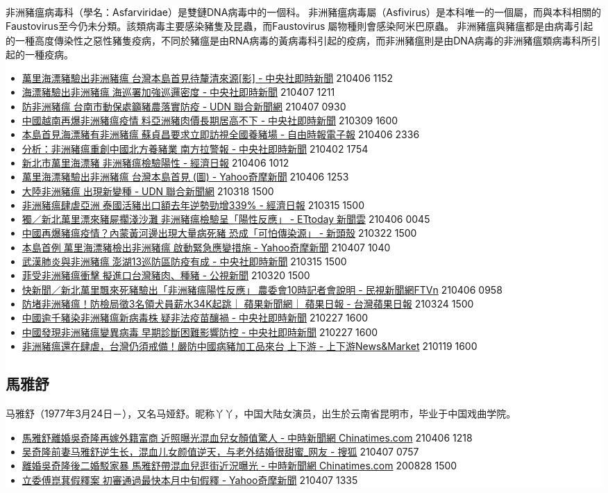 非洲豬瘟病毒科（學名：Asfarviridae）是雙鏈DNA病毒中的一個科。
非洲豬瘟病毒屬（Asfivirus）是本科唯一的一個屬，而與本科相關的Faustovirus至今仍未分類。該類病毒主要感染豬隻及昆蟲，而Faustovirus 屬物種則會感染阿米巴原蟲。
非洲豬瘟與豬瘟都是由病毒引起的一種高度傳染性之惡性豬隻疫病，不同於豬瘟是由RNA病毒的黃病毒科引起的疫病，而非洲豬瘟則是由DNA病毒的非洲豬瘟類病毒科所引起的一種疫病。
- [萬里海漂豬驗出非洲豬瘟 台灣本島首見待釐清來源[影] - 中央社即時新聞](https://www.cna.com.tw/news/firstnews/202104065005.aspx "萬里海漂豬驗出非洲豬瘟 台灣本島首見待釐清來源[影] - 中央社即時新聞") 210406 1152
- [海漂豬驗出非洲豬瘟 海巡署加強巡邏密度 - 中央社即時新聞](https://www.cna.com.tw/news/aipl/202104070088.aspx "海漂豬驗出非洲豬瘟 海巡署加強巡邏密度 - 中央社即時新聞") 210407 1211
- [防非洲豬瘟 台南市動保處籲豬農落實防疫 - UDN 聯合新聞網](https://udn.com/news/story/7266/5370613?from=udn-catebreaknews_ch2 "防非洲豬瘟 台南市動保處籲豬農落實防疫 - UDN 聯合新聞網") 210407 0930
- [中國越南再爆非洲豬瘟疫情 料亞洲豬肉價長期居高不下 - 中央社即時新聞](https://www.cna.com.tw/news/firstnews/202103095005.aspx "中國越南再爆非洲豬瘟疫情 料亞洲豬肉價長期居高不下 - 中央社即時新聞") 210309 1600
- [本島首見海漂豬有非洲豬瘟 蘇貞昌要求立即訪視全國養豬場 - 自由時報電子報](https://news.ltn.com.tw/news/politics/breakingnews/3491628 "本島首見海漂豬有非洲豬瘟 蘇貞昌要求立即訪視全國養豬場 - 自由時報電子報") 210406 2336
- [分析：非洲豬瘟重創中國北方養豬業 南方拉警報 - 中央社即時新聞](https://www.cna.com.tw/news/acn/202104020184.aspx "分析：非洲豬瘟重創中國北方養豬業 南方拉警報 - 中央社即時新聞") 210402 1754
- [新北市萬里海漂豬 非洲豬瘟檢驗陽性 - 經濟日報](https://money.udn.com/money/story/7307/5368127 "新北市萬里海漂豬 非洲豬瘟檢驗陽性 - 經濟日報") 210406 1012
- [萬里海漂豬驗出非洲豬瘟 台灣本島首見 (圖) - Yahoo奇摩新聞](https://tw.news.yahoo.com/%E8%90%AC%E9%87%8C%E6%B5%B7%E6%BC%82%E8%B1%AC%E9%A9%97%E5%87%BA%E9%9D%9E%E6%B4%B2%E8%B1%AC%E7%98%9F-%E5%8F%B0%E7%81%A3%E6%9C%AC%E5%B3%B6%E9%A6%96%E8%A6%8B-%E5%9C%96-045300948.html "萬里海漂豬驗出非洲豬瘟 台灣本島首見 (圖) - Yahoo奇摩新聞") 210406 1253
- [大陸非洲豬瘟 出現新變種 - UDN 聯合新聞網](https://udn.com/news/story/7333/5325962 "大陸非洲豬瘟 出現新變種 - UDN 聯合新聞網") 210318 1500
- [非洲豬瘟肆虐亞洲 泰國活豬出口額去年逆勢勁增339% - 經濟日報](https://money.udn.com/money/story/5599/5318493 "非洲豬瘟肆虐亞洲 泰國活豬出口額去年逆勢勁增339% - 經濟日報") 210315 1500
- [獨／新北萬里漂來豬屍擱淺沙灘 非洲豬瘟檢驗呈「陽性反應」 - ETtoday 新聞雲](https://www.ettoday.net/news/20210406/1953831.htm "獨／新北萬里漂來豬屍擱淺沙灘 非洲豬瘟檢驗呈「陽性反應」 - ETtoday 新聞雲") 210406 0045
- [中國再爆豬瘟疫情？內蒙黃河邊出現大量病死豬 恐成「可怕傳染源」 - 新頭殼](https://newtalk.tw/news/view/2021-03-22/552353 "中國再爆豬瘟疫情？內蒙黃河邊出現大量病死豬 恐成「可怕傳染源」 - 新頭殼") 210322 1500
- [本島首例 萬里海漂豬檢出非洲豬瘟 啟動緊急應變措施 - Yahoo奇摩新聞](https://tw.news.yahoo.com/%E6%9C%AC%E5%B3%B6%E9%A6%96%E4%BE%8B-%E8%90%AC%E9%87%8C%E6%B5%B7%E6%BC%82%E8%B1%AC%E6%AA%A2%E5%87%BA%E9%9D%9E%E6%B4%B2%E8%B1%AC%E7%98%9F-%E5%95%9F%E5%8B%95%E7%B7%8A%E6%80%A5%E6%87%89%E8%AE%8A%E6%8E%AA%E6%96%BD-024014202.html "本島首例 萬里海漂豬檢出非洲豬瘟 啟動緊急應變措施 - Yahoo奇摩新聞") 210407 1040
- [武漢肺炎與非洲豬瘟 澎湖13巡防區防疫有成 - 中央社即時新聞](https://www.cna.com.tw/news/aloc/202103150281.aspx "武漢肺炎與非洲豬瘟 澎湖13巡防區防疫有成 - 中央社即時新聞") 210315 1500
- [菲受非洲豬瘟衝擊 擬進口台灣豬肉、種豬 - 公視新聞](https://news.pts.org.tw/article/518079 "菲受非洲豬瘟衝擊 擬進口台灣豬肉、種豬 - 公視新聞") 210320 1500
- [快新聞／新北萬里飄來死豬驗出「非洲豬瘟陽性反應」 農委會10時記者會說明 - 民視新聞網FTVn](https://www.ftvnews.com.tw/news/detail/2021406W0027 "快新聞／新北萬里飄來死豬驗出「非洲豬瘟陽性反應」 農委會10時記者會說明 - 民視新聞網FTVn") 210406 0958
- [防堵非洲豬瘟！防檢局徵3名領犬員薪水34K起跳｜ 蘋果新聞網｜ 蘋果日報 - 台灣蘋果日報](https://tw.appledaily.com/life/20210324/2QP4TJP7LRC2BEYLJVPS4EN3GE/ "防堵非洲豬瘟！防檢局徵3名領犬員薪水34K起跳｜ 蘋果新聞網｜ 蘋果日報 - 台灣蘋果日報") 210324 1500
- [中國逾千豬染非洲豬瘟新病毒株 疑非法疫苗釀禍 - 中央社即時新聞](https://www.cna.com.tw/news/firstnews/202101220315.aspx "中國逾千豬染非洲豬瘟新病毒株 疑非法疫苗釀禍 - 中央社即時新聞") 210227 1600
- [中國發現非洲豬瘟變異病毒 早期診斷困難影響防控 - 中央社即時新聞](https://www.cna.com.tw/news/firstnews/202102270111.aspx "中國發現非洲豬瘟變異病毒 早期診斷困難影響防控 - 中央社即時新聞") 210227 1600
- [非洲豬瘟還在肆虐，台灣仍須戒備！嚴防中國病豬加工品來台 上下游 - 上下游News&Market](https://www.newsmarket.com.tw/blog/144439/ "非洲豬瘟還在肆虐，台灣仍須戒備！嚴防中國病豬加工品來台 上下游 - 上下游News&Market") 210119 1600

## 馬雅舒

马雅舒（1977年3月24日－），又名马娅舒。昵称丫丫，中国大陆女演员，出生於云南省昆明市，毕业于中国戏曲学院。
- [馬雅舒離婚吳奇隆再嫁外籍富商 近照曝光混血兒女顏值驚人 - 中時新聞網 Chinatimes.com](https://www.chinatimes.com/realtimenews/20210406002255-260404 "馬雅舒離婚吳奇隆再嫁外籍富商 近照曝光混血兒女顏值驚人 - 中時新聞網 Chinatimes.com") 210406 1218
- [吴奇隆前妻马雅舒逆生长，混血儿女颜值逆天，与老外结婚很甜蜜_网友 - 搜狐](https://www.sohu.com/a/459312829_120016075 "吴奇隆前妻马雅舒逆生长，混血儿女颜值逆天，与老外结婚很甜蜜_网友 - 搜狐") 210407 0757
- [離婚吳奇隆後二婚駁家暴 馬雅舒帶混血兒逛街近況曝光 - 中時新聞網 Chinatimes.com](https://www.chinatimes.com/realtimenews/20200828003172-260404 "離婚吳奇隆後二婚駁家暴 馬雅舒帶混血兒逛街近況曝光 - 中時新聞網 Chinatimes.com") 200828 1500
- [立委傅崑萁假釋案 初審通過最快本月中旬假釋 - Yahoo奇摩新聞](https://tw.news.yahoo.com/%E7%AB%8B%E5%A7%94%E5%82%85%E5%B4%91%E8%90%81%E5%81%87%E9%87%8B%E6%A1%88-%E5%88%9D%E5%AF%A9%E9%80%9A%E9%81%8E%E6%9C%80%E5%BF%AB%E6%9C%AC%E6%9C%88%E4%B8%AD%E6%97%AC%E5%81%87%E9%87%8B-053505304.html "立委傅崑萁假釋案 初審通過最快本月中旬假釋 - Yahoo奇摩新聞") 210407 1335